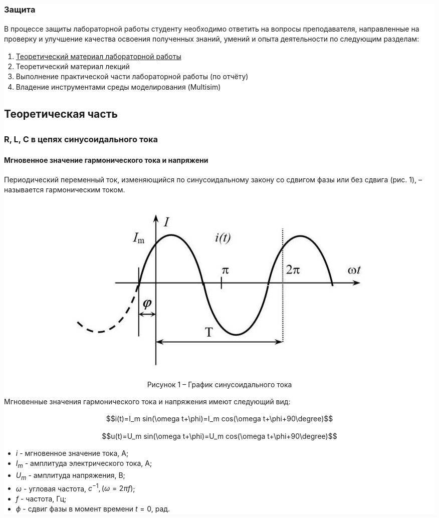 ### Защита
В процессе защиты лабораторной работы студенту необходимо ответить на вопросы преподавателя, направленные на проверку и улучшение качества освоения полученных знаний, умений и опыта деятельноcти по следующим разделам:

1. [Теоретический материал лабораторной работы](#теоретическая-часть) 
2. Теоретический материал лекций
3. Выполнение практической части лабораторной работы (по отчёту)
6. Владение инструментами среды моделирования (Multisim)

## Теоретическая часть

### R, L, C в цепях синусоидального тока 

#### Мгновенное значение гармонического тока и напряжени

Периодический переменный ток, изменяющийся по синусоидальному закону со сдвигом фазы или без сдвига (рис. 1), – называется гармоническим током.

<p align="center" > <img src="./pic/p_1.jpg"></p>

<p align="center" >Рисунок 1 – График синусоидального тока</p> 

Мгновенные значения гармонического тока и напряжения имеют следующий вид:

```math
i(t)=I_m  sin(\omega  t+\phi)=I_m  cos(\omega t+\phi+90\degree)
```

```math
u(t)=U_m sin(\omega t+\phi)=U_m cos(\omega t+\phi+90\degree)
```

*   $i$ - мгновенное значение тока, А;
*   $I_m$ - амплитуда электрического тока, А;
*   $U_m$ - амплитуда напряжения, В;
*   $\omega$ - угловая частота, $с^{-1}, \left ( \omega=2 \pi f  \right )$;
*   $f$ - частота, Гц;
*   $\phi$ - сдвиг фазы в момент времени $t=0$, рад.
